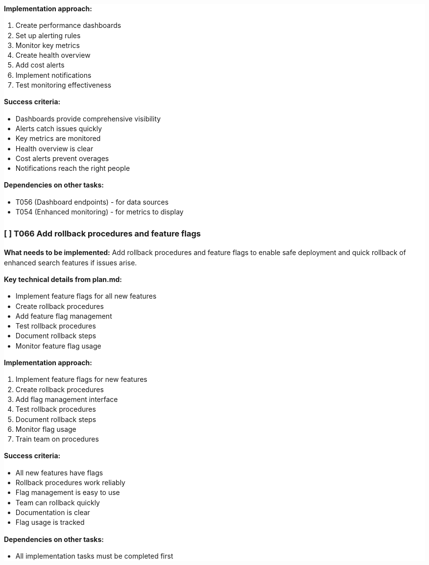 **Implementation approach:**
1. Create performance dashboards
2. Set up alerting rules
3. Monitor key metrics
4. Create health overview
5. Add cost alerts
6. Implement notifications
7. Test monitoring effectiveness

**Success criteria:**
- Dashboards provide comprehensive visibility
- Alerts catch issues quickly
- Key metrics are monitored
- Health overview is clear
- Cost alerts prevent overages
- Notifications reach the right people

**Dependencies on other tasks:**
- T056 (Dashboard endpoints) - for data sources
- T054 (Enhanced monitoring) - for metrics to display

### [ ] T066 Add rollback procedures and feature flags

**What needs to be implemented:**
Add rollback procedures and feature flags to enable safe deployment and quick rollback of enhanced search features if issues arise.

**Key technical details from plan.md:**
- Implement feature flags for all new features
- Create rollback procedures
- Add feature flag management
- Test rollback procedures
- Document rollback steps
- Monitor feature flag usage

**Implementation approach:**
1. Implement feature flags for new features
2. Create rollback procedures
3. Add flag management interface
4. Test rollback procedures
5. Document rollback steps
6. Monitor flag usage
7. Train team on procedures

**Success criteria:**
- All new features have flags
- Rollback procedures work reliably
- Flag management is easy to use
- Team can rollback quickly
- Documentation is clear
- Flag usage is tracked

**Dependencies on other tasks:**
- All implementation tasks must be completed first
